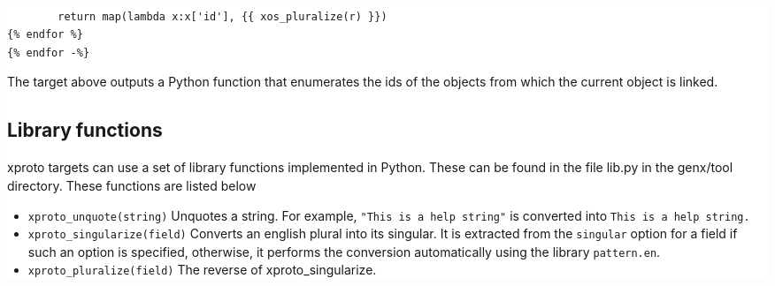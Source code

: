 ```
        return map(lambda x:x['id'], {{ xos_pluralize(r) }})
{% endfor %}
{% endfor -%}
```

The target above outputs a Python function that enumerates the ids of the objects from which the current object is linked.

## Library functions

xproto targets can use a set of library functions implemented in Python. These can be found in the file lib.py in the genx/tool directory. These functions are listed below

- `xproto_unquote(string)` Unquotes a string. For example, `"This is a help string"` is converted into `This is a help string.`    
- `xproto_singularize(field)` Converts an english plural into its singular. It is extracted from the `singular` option for a field if such an option is specified, otherwise, it performs the conversion automatically using the library `pattern.en`.
- `xproto_pluralize(field)` The reverse of xproto_singularize.

